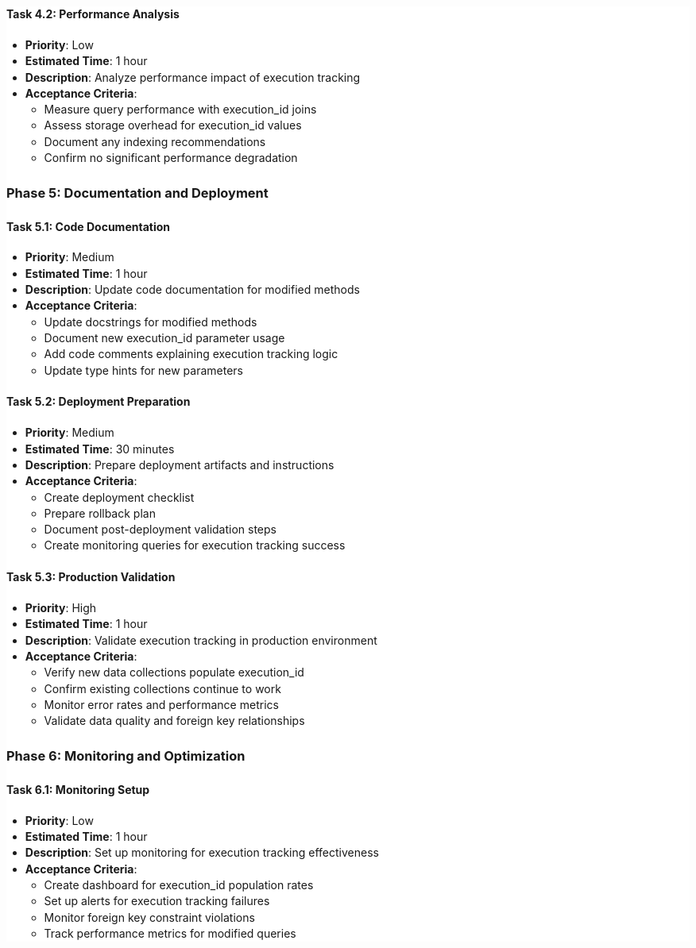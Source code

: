 #### Task 4.2: Performance Analysis
- **Priority**: Low
- **Estimated Time**: 1 hour
- **Description**: Analyze performance impact of execution tracking
- **Acceptance Criteria**:
  - Measure query performance with execution_id joins
  - Assess storage overhead for execution_id values
  - Document any indexing recommendations
  - Confirm no significant performance degradation

### Phase 5: Documentation and Deployment

#### Task 5.1: Code Documentation
- **Priority**: Medium
- **Estimated Time**: 1 hour
- **Description**: Update code documentation for modified methods
- **Acceptance Criteria**:
  - Update docstrings for modified methods
  - Document new execution_id parameter usage
  - Add code comments explaining execution tracking logic
  - Update type hints for new parameters

#### Task 5.2: Deployment Preparation
- **Priority**: Medium
- **Estimated Time**: 30 minutes
- **Description**: Prepare deployment artifacts and instructions
- **Acceptance Criteria**:
  - Create deployment checklist
  - Prepare rollback plan
  - Document post-deployment validation steps
  - Create monitoring queries for execution tracking success

#### Task 5.3: Production Validation
- **Priority**: High
- **Estimated Time**: 1 hour
- **Description**: Validate execution tracking in production environment
- **Acceptance Criteria**:
  - Verify new data collections populate execution_id
  - Confirm existing collections continue to work
  - Monitor error rates and performance metrics
  - Validate data quality and foreign key relationships

### Phase 6: Monitoring and Optimization

#### Task 6.1: Monitoring Setup
- **Priority**: Low
- **Estimated Time**: 1 hour
- **Description**: Set up monitoring for execution tracking effectiveness
- **Acceptance Criteria**:
  - Create dashboard for execution_id population rates
  - Set up alerts for execution tracking failures
  - Monitor foreign key constraint violations
  - Track performance metrics for modified queries
